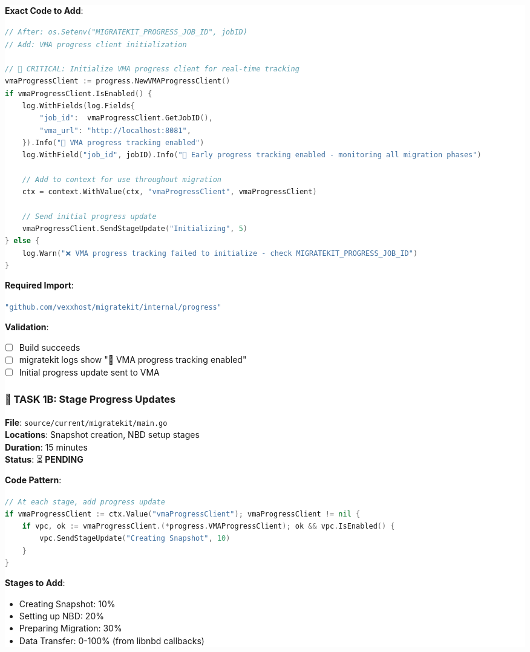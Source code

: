 **Exact Code to Add**:
```go
// After: os.Setenv("MIGRATEKIT_PROGRESS_JOB_ID", jobID)
// Add: VMA progress client initialization

// 🎯 CRITICAL: Initialize VMA progress client for real-time tracking
vmaProgressClient := progress.NewVMAProgressClient()
if vmaProgressClient.IsEnabled() {
    log.WithFields(log.Fields{
        "job_id":  vmaProgressClient.GetJobID(),
        "vma_url": "http://localhost:8081",
    }).Info("🎯 VMA progress tracking enabled")
    log.WithField("job_id", jobID).Info("🎯 Early progress tracking enabled - monitoring all migration phases")
    
    // Add to context for use throughout migration
    ctx = context.WithValue(ctx, "vmaProgressClient", vmaProgressClient)
    
    // Send initial progress update
    vmaProgressClient.SendStageUpdate("Initializing", 5)
} else {
    log.Warn("❌ VMA progress tracking failed to initialize - check MIGRATEKIT_PROGRESS_JOB_ID")
}
```

**Required Import**:
```go
"github.com/vexxhost/migratekit/internal/progress"
```

**Validation**:
- [ ] Build succeeds
- [ ] migratekit logs show "🎯 VMA progress tracking enabled"
- [ ] Initial progress update sent to VMA

### **🔧 TASK 1B: Stage Progress Updates**
**File**: `source/current/migratekit/main.go`  
**Locations**: Snapshot creation, NBD setup stages  
**Duration**: 15 minutes  
**Status**: ⏳ **PENDING**

**Code Pattern**:
```go
// At each stage, add progress update
if vmaProgressClient := ctx.Value("vmaProgressClient"); vmaProgressClient != nil {
    if vpc, ok := vmaProgressClient.(*progress.VMAProgressClient); ok && vpc.IsEnabled() {
        vpc.SendStageUpdate("Creating Snapshot", 10)
    }
}
```

**Stages to Add**:
- Creating Snapshot: 10%
- Setting up NBD: 20%  
- Preparing Migration: 30%
- Data Transfer: 0-100% (from libnbd callbacks)

